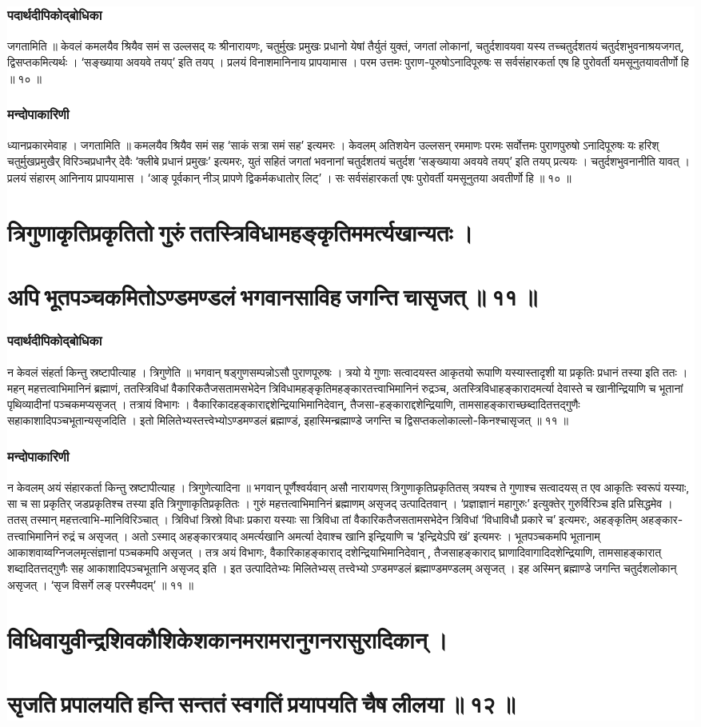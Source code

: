 ### पदार्थदीपिकोद्बोधिका

जगतामिति ॥ केवलं कमलयैव श्रियैव समं स उल्लसद् यः श्रीनारायणः, चतुर्मुखः प्रमुखः प्रधानो येषां तैर्युतं युक्तं, जगतां लोकानां, चतुर्दशावयवा यस्य तच्चतुर्दशतयं चतुर्दशभुवनाश्रयजगत्, द्विसप्तकमित्यर्थः । ‘सङ्ख्याया अवयवे तयप्’ इति तयप् । प्रलयं विनाशमानिनाय प्रापयामास । परम उत्तमः पुराण-पूरुषोऽनादिपूरुषः स सर्वसंहारकर्ता एष हि पुरोवर्ती यमसूनुतयावतीर्णो हि ॥ १० ॥

### मन्दोपाकारिणी

ध्यानप्रकारमेवाह । जगतामिति ॥ कमलयैव श्रियैव समं सह ‘साकं सत्रा समं सह’ इत्यमरः । केवलम् अतिशयेन उल्लसन् रममाणः परमः सर्वोत्तमः पुराणपुरुषो ऽनादिपूरुषः यः हरिश् चतुर्मुखप्रमुखैर् विरिञ्चप्रधानैर् देवैः ‘क्लीबे प्रधानं प्रमुखः’ इत्यमरः, युतं सहितं जगतां भवनानां चतुर्दशतयं चतुर्दश ‘सङ्ख्याया अवयवे तयप्’ इति तयप् प्रत्ययः । चतुर्दशभुवनानीति यावत् । प्रलयं संहारम् आनिनाय प्रापयामास । ‘आङ् पूर्वकान् नीञ् प्रापणे द्विकर्मकधातोर् लिट्’ । सः सर्वसंहारकर्ता एषः पुरोवर्ती यमसूनुतया अवतीर्णो हि ॥ १० ॥

# त्रिगुणाकृतिप्रकृतितो गुरुं ततस्त्रिविधामहङ्कृतिममर्त्यखान्यतः ।

# अपि भूतपञ्चकमितोऽण्डमण्डलं भगवानसाविह जगन्ति चासृजत् ॥ ११ ॥

### पदार्थदीपिकोद्बोधिका

न केवलं संहर्ता किन्तु स्रष्टापीत्याह । त्रिगुणेति ॥ भगवान् षड्गुणसम्पन्नोऽसौ पुराणपूरुषः । त्रयो ये गुणाः सत्वादयस्त आकृतयो रूपाणि यस्यास्तादृशी या प्रकृतिः प्रधानं तस्या इति ततः । महन् महत्तत्वाभिमानिनं ब्रह्माणं, ततस्त्रिविधां वैकारिकतैजसतामसभेदेन त्रिविधामहङ्कृतिमहङ्कारतत्त्वाभिमानिनं रुद्रञ्च, अतस्त्रिविधाहङ्कारादमर्त्या देवास्ते च खानीन्द्रियाणि च भूतानां पृथिव्यादीनां पञ्चकमप्यसृजत् । तत्रायं विभागः । वैकारिकादहङ्काराद्दशेन्द्रियाभिमानिदेवान्, तैजसा-हङ्काराद्दशेन्द्रियाणि, तामसाहङ्काराच्छब्दादितत्तद्गुणैः सहाकाशादिपञ्चभूतान्यसृजदिति । इतो मिलितेभ्यस्तत्त्वेभ्योऽण्डमण्डलं ब्रह्माण्डं, इहास्मिन्ब्रह्माण्डे जगन्ति च द्विसप्तकलोकाल्लो-किनश्चासृजत् ॥ ११ ॥

### मन्दोपाकारिणी

न केवलम् अयं संहारकर्ता किन्तु स्रष्टापीत्याह । त्रिगुणेत्यादिना ॥ भगवान् पूर्णैश्वर्यवान् असौ नारायणस् त्रिगुणाकृतिप्रकृतितस् त्रयश्च ते गुणाश्च सत्वादयस् त एव आकृतिः स्वरूपं यस्याः, सा च सा प्रकृतिर् जडप्रकृतिश्च तस्या इति त्रिगुणाकृतिप्रकृतितः । गुरुं महत्तत्वाभिमानिनं ब्रह्माणम् असृजद् उत्पादितवान् । ‘प्रज्ञाज्ञानं महागुरुः’ इत्युक्तेर् गुरुर्विरिञ्च इति प्रसिद्धमेव । ततस् तस्मान् महत्तत्वाभि-मानिविरिञ्चात् । त्रिविधां त्रिस्रो विधाः प्रकारा यस्याः सा त्रिविधा तां वैकारिकतैजसतामसभेदेन त्रिविधां ‘विधाविधौ प्रकारे च’ इत्यमरः, अहङ्कृतिम् अहङ्कार-तत्त्वाभिमानिनं रुद्रं च असृजत् । अतो ऽस्माद् अहङ्कारत्रयाद् अमर्त्यखानि अमर्त्या देवाश्च खानि इन्द्रियाणि च ‘इन्द्रियेऽपि खं’ इत्यमरः । भूतपञ्चकमपि भूतानाम् आकाशवाय्वग्निजलमृत्संज्ञानां पञ्चकमपि असृजत् । तत्र अयं विभागः, वैकारिकाहङ्काराद् दशेन्द्रियाभिमानिदेवान् , तैजसाहङ्काराद् घ्राणादिवागादिदशेन्द्रियाणि, तामसाहङ्कारात् शब्दादितत्तद्गुणैः सह आकाशादिपञ्चभूतानि असृजद् इति । इत उत्पादितेभ्यः मिलितेभ्यस् तत्त्वेभ्यो ऽण्डमण्डलं ब्रह्माण्डमण्डलम् असृजत् । इह अस्मिन् ब्रह्माण्डे जगन्ति चतुर्दशलोकान् असृजत् । ‘सृज विसर्गे लङ् परस्मैपदम्’ ॥ ११ ॥

# विधिवायुवीन्द्रशिवकौशिकेशकानमरामरानुगनरासुरादिकान् ।

# सृजति प्रपालयति हन्ति सन्ततं स्वगतिं प्रयापयति चैष लीलया ॥ १२ ॥
